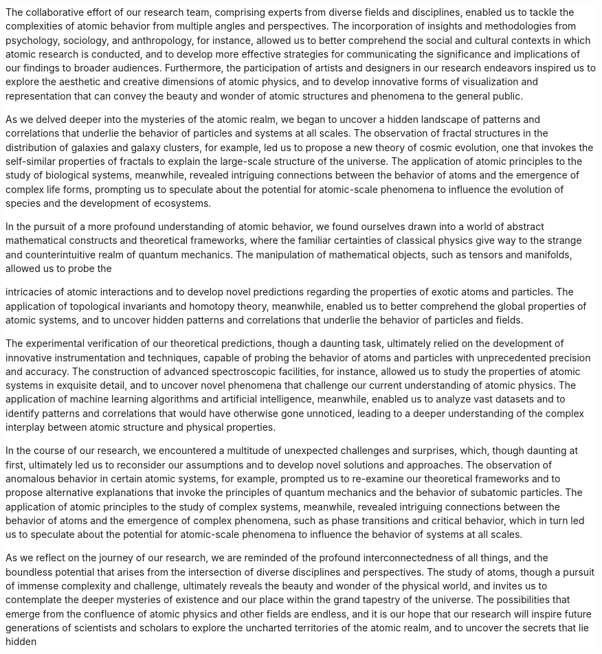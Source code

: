 The collaborative effort of our research team, comprising experts from diverse fields and disciplines, enabled us to tackle the complexities of atomic behavior from multiple angles and perspectives. The incorporation of insights and methodologies from psychology, sociology, and anthropology, for instance, allowed us to better comprehend the social and cultural contexts in which atomic research is conducted, and to develop more effective strategies for communicating the significance and implications of our findings to broader audiences. Furthermore, the participation of artists and designers in our research endeavors inspired us to explore the aesthetic and creative dimensions of atomic physics, and to develop innovative forms of visualization and representation that can convey the beauty and wonder of atomic structures and phenomena to the general public.

As we delved deeper into the mysteries of the atomic realm, we began to uncover a hidden landscape of patterns and correlations that underlie the behavior of particles and systems at all scales. The observation of fractal structures in the distribution of galaxies and galaxy clusters, for example, led us to propose a new theory of cosmic evolution, one that invokes the self-similar properties of fractals to explain the large-scale structure of the universe. The application of atomic principles to the study of biological systems, meanwhile, revealed intriguing connections between the behavior of atoms and the emergence of complex life forms, prompting us to speculate about the potential for atomic-scale phenomena to influence the evolution of species and the development of ecosystems.

In the pursuit of a more profound understanding of atomic behavior, we found ourselves drawn into a world of abstract mathematical constructs and theoretical frameworks, where the familiar certainties of classical physics give way to the strange and counterintuitive realm of quantum mechanics. The manipulation of mathematical objects, such as tensors and manifolds, allowed us to probe the

intricacies of atomic interactions and to develop novel predictions regarding the properties of exotic atoms and particles. The application of topological invariants and homotopy theory, meanwhile, enabled us to better comprehend the global properties of atomic systems, and to uncover hidden patterns and correlations that underlie the behavior of particles and fields.

The experimental verification of our theoretical predictions, though a daunting task, ultimately relied on the development of innovative instrumentation and techniques, capable of probing the behavior of atoms and particles with unprecedented precision and accuracy. The construction of advanced spectroscopic facilities, for instance, allowed us to study the properties of atomic systems in exquisite detail, and to uncover novel phenomena that challenge our current understanding of atomic physics. The application of machine learning algorithms and artificial intelligence, meanwhile, enabled us to analyze vast datasets and to identify patterns and correlations that would have otherwise gone unnoticed, leading to a deeper understanding of the complex interplay between atomic structure and physical properties.

In the course of our research, we encountered a multitude of unexpected challenges and surprises, which, though daunting at first, ultimately led us to reconsider our assumptions and to develop novel solutions and approaches. The observation of anomalous behavior in certain atomic systems, for example, prompted us to re-examine our theoretical frameworks and to propose alternative explanations that invoke the principles of quantum mechanics and the behavior of subatomic particles. The application of atomic principles to the study of complex systems, meanwhile, revealed intriguing connections between the behavior of atoms and the emergence of complex phenomena, such as phase transitions and critical behavior, which in turn led us to speculate about the potential for atomic-scale phenomena to influence the behavior of systems at all scales.

As we reflect on the journey of our research, we are reminded of the profound interconnectedness of all things, and the boundless potential that arises from the intersection of diverse disciplines and perspectives. The study of atoms, though a pursuit of immense complexity and challenge, ultimately reveals the beauty and wonder of the physical world, and invites us to contemplate the deeper mysteries of existence and our place within the grand tapestry of the universe. The possibilities that emerge from the confluence of atomic physics and other fields are endless, and it is our hope that our research will inspire future generations of scientists and scholars to explore the uncharted territories of the atomic realm, and to uncover the secrets that lie hidden
